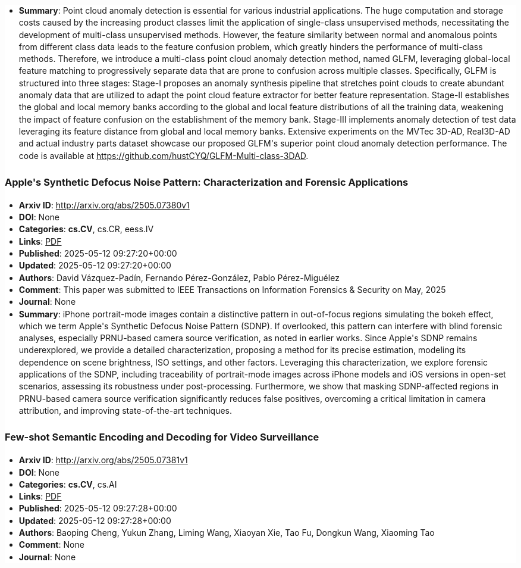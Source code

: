 - **Summary**: Point cloud anomaly detection is essential for various industrial applications. The huge computation and storage costs caused by the increasing product classes limit the application of single-class unsupervised methods, necessitating the development of multi-class unsupervised methods. However, the feature similarity between normal and anomalous points from different class data leads to the feature confusion problem, which greatly hinders the performance of multi-class methods. Therefore, we introduce a multi-class point cloud anomaly detection method, named GLFM, leveraging global-local feature matching to progressively separate data that are prone to confusion across multiple classes. Specifically, GLFM is structured into three stages: Stage-I proposes an anomaly synthesis pipeline that stretches point clouds to create abundant anomaly data that are utilized to adapt the point cloud feature extractor for better feature representation. Stage-II establishes the global and local memory banks according to the global and local feature distributions of all the training data, weakening the impact of feature confusion on the establishment of the memory bank. Stage-III implements anomaly detection of test data leveraging its feature distance from global and local memory banks. Extensive experiments on the MVTec 3D-AD, Real3D-AD and actual industry parts dataset showcase our proposed GLFM's superior point cloud anomaly detection performance. The code is available at https://github.com/hustCYQ/GLFM-Multi-class-3DAD.



### Apple's Synthetic Defocus Noise Pattern: Characterization and Forensic Applications
- **Arxiv ID**: http://arxiv.org/abs/2505.07380v1
- **DOI**: None
- **Categories**: **cs.CV**, cs.CR, eess.IV
- **Links**: [PDF](http://arxiv.org/pdf/2505.07380v1)
- **Published**: 2025-05-12 09:27:20+00:00
- **Updated**: 2025-05-12 09:27:20+00:00
- **Authors**: David Vázquez-Padín, Fernando Pérez-González, Pablo Pérez-Miguélez
- **Comment**: This paper was submitted to IEEE Transactions on Information
  Forensics & Security on May, 2025
- **Journal**: None
- **Summary**: iPhone portrait-mode images contain a distinctive pattern in out-of-focus regions simulating the bokeh effect, which we term Apple's Synthetic Defocus Noise Pattern (SDNP). If overlooked, this pattern can interfere with blind forensic analyses, especially PRNU-based camera source verification, as noted in earlier works. Since Apple's SDNP remains underexplored, we provide a detailed characterization, proposing a method for its precise estimation, modeling its dependence on scene brightness, ISO settings, and other factors. Leveraging this characterization, we explore forensic applications of the SDNP, including traceability of portrait-mode images across iPhone models and iOS versions in open-set scenarios, assessing its robustness under post-processing. Furthermore, we show that masking SDNP-affected regions in PRNU-based camera source verification significantly reduces false positives, overcoming a critical limitation in camera attribution, and improving state-of-the-art techniques.



### Few-shot Semantic Encoding and Decoding for Video Surveillance
- **Arxiv ID**: http://arxiv.org/abs/2505.07381v1
- **DOI**: None
- **Categories**: **cs.CV**, cs.AI
- **Links**: [PDF](http://arxiv.org/pdf/2505.07381v1)
- **Published**: 2025-05-12 09:27:28+00:00
- **Updated**: 2025-05-12 09:27:28+00:00
- **Authors**: Baoping Cheng, Yukun Zhang, Liming Wang, Xiaoyan Xie, Tao Fu, Dongkun Wang, Xiaoming Tao
- **Comment**: None
- **Journal**: None